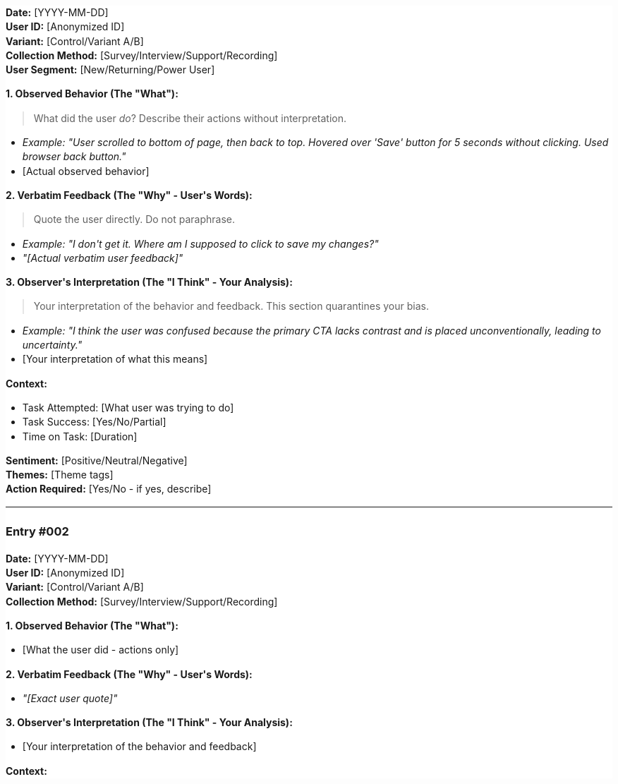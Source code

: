 **Date:** [YYYY-MM-DD]  
**User ID:** [Anonymized ID]  
**Variant:** [Control/Variant A/B]  
**Collection Method:** [Survey/Interview/Support/Recording]  
**User Segment:** [New/Returning/Power User]

**1. Observed Behavior (The "What"):**
> What did the user *do*? Describe their actions without interpretation.

- *Example: "User scrolled to bottom of page, then back to top. Hovered over 'Save' button for 5 seconds without clicking. Used browser back button."*
- [Actual observed behavior]

**2. Verbatim Feedback (The "Why" - User's Words):**
> Quote the user directly. Do not paraphrase.

- *Example: "I don't get it. Where am I supposed to click to save my changes?"*
- *"[Actual verbatim user feedback]"*

**3. Observer's Interpretation (The "I Think" - Your Analysis):**
> Your interpretation of the behavior and feedback. This section quarantines your bias.

- *Example: "I think the user was confused because the primary CTA lacks contrast and is placed unconventionally, leading to uncertainty."*
- [Your interpretation of what this means]

**Context:**

- Task Attempted: [What user was trying to do]
- Task Success: [Yes/No/Partial]
- Time on Task: [Duration]

**Sentiment:** [Positive/Neutral/Negative]  
**Themes:** [Theme tags]  
**Action Required:** [Yes/No - if yes, describe]

---

### Entry #002

**Date:** [YYYY-MM-DD]  
**User ID:** [Anonymized ID]  
**Variant:** [Control/Variant A/B]  
**Collection Method:** [Survey/Interview/Support/Recording]

**1. Observed Behavior (The "What"):**

- [What the user did - actions only]

**2. Verbatim Feedback (The "Why" - User's Words):**

- *"[Exact user quote]"*

**3. Observer's Interpretation (The "I Think" - Your Analysis):**

- [Your interpretation of the behavior and feedback]

**Context:**
